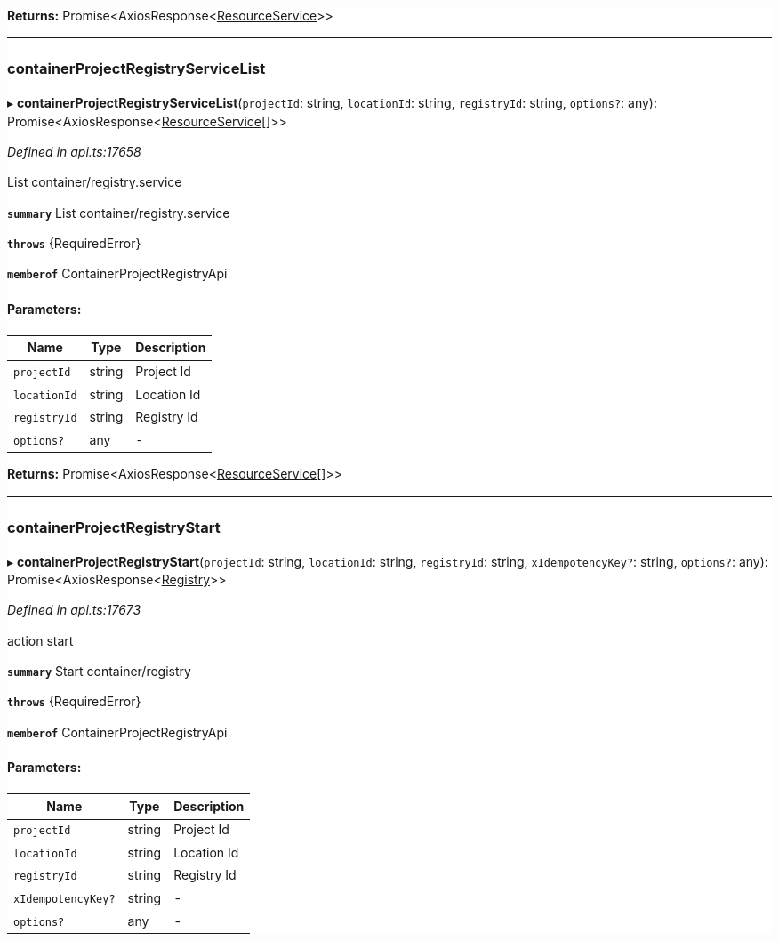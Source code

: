 **Returns:** Promise\<AxiosResponse\<[ResourceService](../interfaces/_api_.resourceservice.md)>>

___

### containerProjectRegistryServiceList

▸ **containerProjectRegistryServiceList**(`projectId`: string, `locationId`: string, `registryId`: string, `options?`: any): Promise\<AxiosResponse\<[ResourceService](../interfaces/_api_.resourceservice.md)[]>>

*Defined in api.ts:17658*

List container/registry.service

**`summary`** List container/registry.service

**`throws`** {RequiredError}

**`memberof`** ContainerProjectRegistryApi

#### Parameters:

Name | Type | Description |
------ | ------ | ------ |
`projectId` | string | Project Id |
`locationId` | string | Location Id |
`registryId` | string | Registry Id |
`options?` | any | - |

**Returns:** Promise\<AxiosResponse\<[ResourceService](../interfaces/_api_.resourceservice.md)[]>>

___

### containerProjectRegistryStart

▸ **containerProjectRegistryStart**(`projectId`: string, `locationId`: string, `registryId`: string, `xIdempotencyKey?`: string, `options?`: any): Promise\<AxiosResponse\<[Registry](../interfaces/_api_.registry.md)>>

*Defined in api.ts:17673*

action start

**`summary`** Start container/registry

**`throws`** {RequiredError}

**`memberof`** ContainerProjectRegistryApi

#### Parameters:

Name | Type | Description |
------ | ------ | ------ |
`projectId` | string | Project Id |
`locationId` | string | Location Id |
`registryId` | string | Registry Id |
`xIdempotencyKey?` | string | - |
`options?` | any | - |
